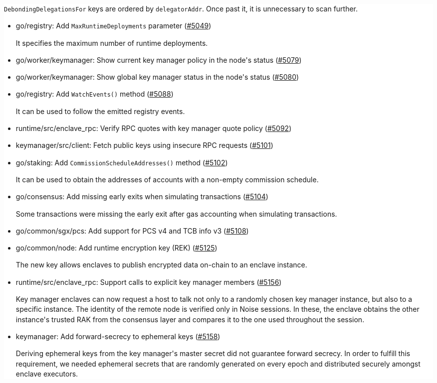   `DebondingDelegationsFor` keys are ordered by `delegatorAddr`. Once past it,
  it is unnecessary to scan further.

- go/registry: Add `MaxRuntimeDeployments` parameter
  ([#5049](https://github.com/oasisprotocol/oasis-core/issues/5049))

  It specifies the maximum number of runtime deployments.

- go/worker/keymanager: Show current key manager policy in the node's status
  ([#5079](https://github.com/oasisprotocol/oasis-core/issues/5079))

- go/worker/keymanager: Show global key manager status in the node's status
  ([#5080](https://github.com/oasisprotocol/oasis-core/issues/5080))

- go/registry: Add `WatchEvents()` method
  ([#5088](https://github.com/oasisprotocol/oasis-core/issues/5088))

  It can be used to follow the emitted registry events.

- runtime/src/enclave_rpc: Verify RPC quotes with key manager quote policy
  ([#5092](https://github.com/oasisprotocol/oasis-core/issues/5092))

- keymanager/src/client: Fetch public keys using insecure RPC requests
  ([#5101](https://github.com/oasisprotocol/oasis-core/issues/5101))

- go/staking: Add `CommissionScheduleAddresses()` method
  ([#5102](https://github.com/oasisprotocol/oasis-core/issues/5102))

  It can be used to obtain the addresses of accounts with a non-empty
  commission schedule.

- go/consensus: Add missing early exits when simulating transactions
  ([#5104](https://github.com/oasisprotocol/oasis-core/issues/5104))

  Some transactions were missing the early exit after gas accounting when
  simulating transactions.

- go/common/sgx/pcs: Add support for PCS v4 and TCB info v3
  ([#5108](https://github.com/oasisprotocol/oasis-core/issues/5108))

- go/common/node: Add runtime encryption key (REK)
  ([#5125](https://github.com/oasisprotocol/oasis-core/issues/5125))

  The new key allows enclaves to publish encrypted data on-chain to an enclave
  instance.

- runtime/src/enclave_rpc: Support calls to explicit key manager members
  ([#5156](https://github.com/oasisprotocol/oasis-core/issues/5156))

  Key manager enclaves can now request a host to talk not only to a randomly
  chosen key manager instance, but also to a specific instance. The identity
  of the remote node is verified only in Noise sessions. In these, the enclave
  obtains the other instance's trusted RAK from the consensus layer and compares
  it to the one used throughout the session.

- keymanager: Add forward-secrecy to ephemeral keys
  ([#5158](https://github.com/oasisprotocol/oasis-core/issues/5158))

  Deriving ephemeral keys from the key manager's master secret did not guarantee
  forward secrecy. In order to fulfill this requirement, we needed ephemeral
  secrets that are randomly generated on every epoch and distributed securely
  amongst enclave executors.
